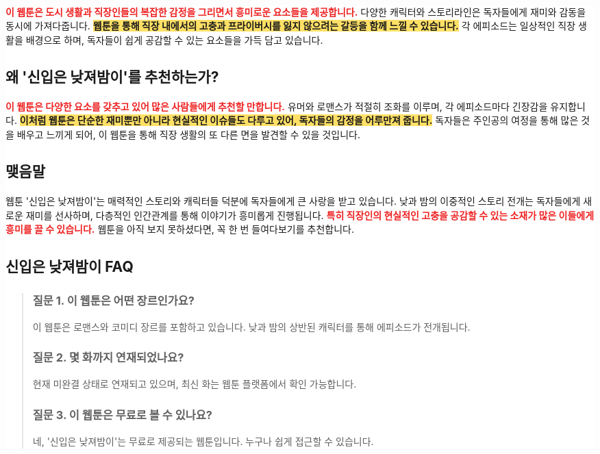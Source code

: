 </tr>
</table>
<p><b><span style="color: #ee2323;">이 웹툰은 도시 생활과 직장인들의 복잡한 감정을 그리면서 흥미로운 요소들을 제공합니다.</span></b> 다양한 캐릭터와 스토리라인은 독자들에게 재미와 감동을 동시에 가져다줍니다. <b><span style="background-color: #ffe066;">웹툰을 통해 직장 내에서의 고충과 프라이버시를 잃지 않으려는 갈등을 함께 느낄 수 있습니다.</span></b> 각 에피소드는 일상적인 직장 생활을 배경으로 하며, 독자들이 쉽게 공감할 수 있는 요소들을 가득 담고 있습니다.</p>
<h2 id="웹툰_추천_이유">왜 '신입은 낮져밤이'를 추천하는가?</h2>
<p><b><span style="color: #ee2323;">이 웹툰은 다양한 요소를 갖추고 있어 많은 사람들에게 추천할 만합니다.</span></b> 유머와 로맨스가 적절히 조화를 이루며, 각 에피소드마다 긴장감을 유지합니다. <b><span style="background-color: #ffe066;">이처럼 웹툰은 단순한 재미뿐만 아니라 현실적인 이슈들도 다루고 있어, 독자들의 감정을 어루만져 줍니다.</span></b> 독자들은 주인공의 여정을 통해 많은 것을 배우고 느끼게 되어, 이 웹툰을 통해 직장 생활의 또 다른 면을 발견할 수 있을 것입니다.</p>
<h2 id="맺음말">맺음말</h2>
<p>웹툰 '신입은 낮져밤이'는 매력적인 스토리와 캐릭터들 덕분에 독자들에게 큰 사랑을 받고 있습니다. 낮과 밤의 이중적인 스토리 전개는 독자들에게 새로운 재미를 선사하며, 다층적인 인간관계를 통해 이야기가 흥미롭게 진행됩니다. <b><span style="color: #ee2323;">특히 직장인의 현실적인 고충을 공감할 수 있는 소재가 많은 이들에게 흥미를 끌 수 있습니다.</span></b> 웹툰을 아직 보지 못하셨다면, 꼭 한 번 들여다보기를 추천합니다.</p>
<h2 id=신입은 낮져밤이_FAQ>신입은 낮져밤이 FAQ</h2>
<div itemscope="" itemtype="https://schema.org/FAQPage"> <blockquote> <div itemscope="" itemprop="mainEntity" itemtype="https://schema.org/Question"> <h3 id="질문_1" itemprop="name">질문 1. 이 웹툰은 어떤 장르인가요?</h3> <div itemscope="" itemprop="acceptedAnswer" itemtype="https://schema.org/Answer"> <span itemprop="text"> <p>이 웹툰은 로맨스와 코미디 장르를 포함하고 있습니다. 낮과 밤의 상반된 캐릭터를 통해 에피소드가 전개됩니다.</p> </span> </div> </div> <div itemscope="" itemprop="mainEntity" itemtype="https://schema.org/Question"> <h3 id="질문_2" itemprop="name">질문 2. 몇 화까지 연재되었나요?</h3> <div itemscope="" itemprop="acceptedAnswer" itemtype="https://schema.org/Answer"> <span itemprop="text"> <p>현재 미완결 상태로 연재되고 있으며, 최신 화는 웹툰 플랫폼에서 확인 가능합니다.</p> </span> </div> </div> <div itemscope="" itemprop="mainEntity" itemtype="https://schema.org/Question"> <h3 id="질문_3" itemprop="name">질문 3. 이 웹툰은 무료로 볼 수 있나요?</h3> <div itemscope="" itemprop="acceptedAnswer" itemtype="https://schema.org/Answer"> <span itemprop="text"> <p>네, '신입은 낮져밤이'는 무료로 제공되는 웹툰입니다. 누구나 쉽게 접근할 수 있습니다.</p> </span> </div> </div> </blockquote> </div>

